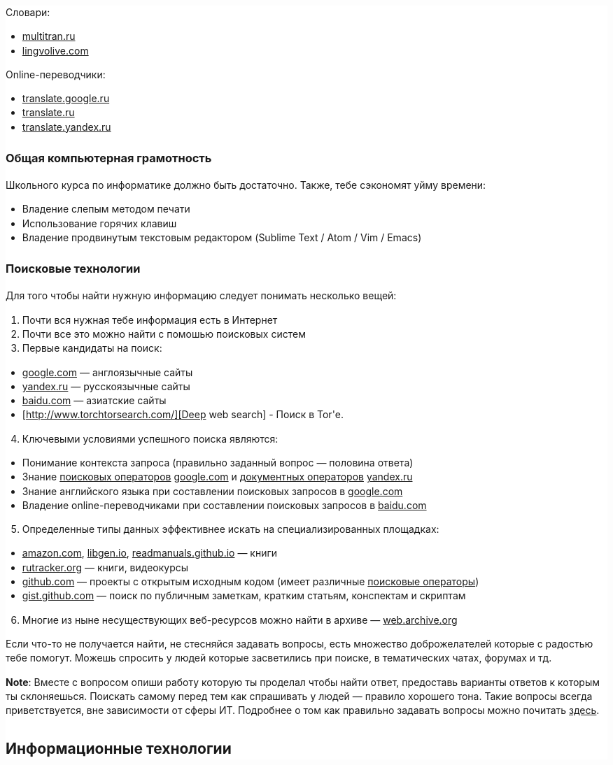 Словари:

- [multitran.ru][multitran]
- [lingvolive.com][lingvolive]

Online-переводчики:

- [translate.google.ru][translate_google]
- [translate.ru][translate_ru]
- [translate.yandex.ru][translate_yandex]

### Общая компьютерная грамотность

Школьного курса по информатике должно быть достаточно. Также, тебе сэкономят уйму времени:

- Владение слепым методом печати
- Использование горячих клавиш
- Владение продвинутым текстовым редактором (Sublime Text / Atom / Vim / Emacs)

### Поисковые технологии

Для того чтобы найти нужную информацию следует понимать несколько вещей:

1. Почти вся нужная тебе информация есть в Интернет
2. Почти все это можно найти с помошью поисковых систем
3. Первые кандидаты на поиск:
 - [google.com][google] — англоязычные сайты
 - [yandex.ru][yandex] — русскоязычные сайты
 - [baidu.com][baidu] — азиатские сайты
 - [http://www.torchtorsearch.com/][Deep web search] - Поиск в Tor'е. 
4. Ключевыми условиями успешного поиска являются:
 - Понимание контекста запроса (правильно заданный вопрос — половина ответа)
 - Знание [поисковых операторов][google_search_operators_ru] [google.com][google] и [документных операторов][yandex_search_operators_ru] [yandex.ru][yandex]
 - Знание английского языка при составлении поисковых запросов в [google.com][google]
 - Владение online-переводчиками при составлении поисковых запросов в [baidu.com][baidu]
5. Определенные типы данных эффективнее искать на специализированных площадках:
 - [amazon.com][amazon], [libgen.io][libgen], [readmanuals.github.io][readmanuals] — книги
 - [rutracker.org][rutracker] — книги, видеокурсы
 - [github.com][github] — проекты с открытым исходным кодом (имеет различные [поисковые операторы][github_search_operators_ru])
 - [gist.github.com][gist.github] — поиск по публичным заметкам, кратким статьям, конспектам и скриптам
6. Многие из ныне несуществующих веб-ресурсов можно найти в архиве — [web.archive.org][web_archive]

Если что-то не получается найти, не стесняйся задавать вопросы, есть множество доброжелателей которые с радостью тебе помогут. Можешь спросить у людей которые засветились при поиске, в тематических чатах, форумах и тд. 

**Note**: Вместе с вопросом опиши работу которую ты проделал чтобы найти ответ, предоставь варианты ответов к которым ты склоняешься. Поискать самому перед тем как спрашивать у людей —  правило хорошего тона. Такие вопросы всегда приветствуется, вне зависимости от сферы ИТ. Подробнее о том как правильно задавать вопросы можно почитать [здесь][how_to_ask_questions].

## Информационные технологии


[wasm_googling]: http://archive.ec/SUgvy
[meduza_how_to_google]: https://meduza.io/cards/kak-pravilno-guglit
[google_how_to_search_on_google_ru]: https://support.google.com/websearch/answer/134479?hl=ru
[google_search_operators_ru]: https://support.google.com/websearch/answer/2466433?hl=ru
[yandex_search-context]: https://yandex.ru/support/search/query-language/search-context.html
[yandex_search_operators_ru]: https://yandex.ru/support/search/query-language/search-operators.html
[how_to_ask_questions]: http://maddog.sitengine.ru/smart-question-ru.html
[vk_pavel_interview]: https://vk.com/wall-76477496_25038
[habr_matrosov_interview]: https://habrahabr.ru/post/319364/
[github_search_operators_ru]: https://help.github.com/categories/search/
[microsoft_technology_associate]: https://www.microsoft.com/en-us/learning/mta-certification.aspx
[linuxfoundation_lfs101x]: https://www.edx.org/course/introduction-linux-linuxfoundationx-lfs101x-0#!
[cybrary_comptia_linux]: https://www.cybrary.it/course/comptia-linux-plus/
[stepik_introduction_to_linux]: https://stepik.org/course/Введение-в-Linux-73/
[microsoft_virtual_academy]: https://mva.microsoft.com
[codecademy_python]: https://www.codecademy.com/learn/python
[coursera_getting_started_with_python]: https://www.coursera.org/learn/python
[ubuntu_program_on_python]: http://help.ubuntu.ru/fullcircle/27/python_ч_1
[yandex_system_administration_talks]: https://academy.yandex.ru/events/system_administration/
[digininja_breaking_in_to_security_part_1]: https://digi.ninja/projects/breaking_in_part_1.php
[homakov_how_i_started_in_web_security]: https://medium.com/@homakov/how-i-started-in-web-security-400b80824e86
[how_to_become_a_hacker]: http://www.catb.org/esr/faqs/hacker-howto.html
[lg]: http://gen.lib.rus.ec
[rtfm]: https://readmanuals.github.io
[free_programming_books_ru]: https://github.com/vhf/free-programming-books/blob/master/free-programming-books-ru.md
[free_programming_books_en]: https://github.com/vhf/free-programming-books/blob/master/free-programming-books.md
[windows_powershell_scripting]: https://technet.microsoft.com/en-us/dd742419
[bash_guide_for_beginners]: http://rus-linux.net/nlib.php?name=/MyLDP/BOOKS/Bash-Guide-1.12-ru/bash-guide-00.html
[the_bash_academy]: http://www.bash.academy
[bos_info_ccna_exploration]: http://bos-info.com/ccna-exploration
[what_is_linux_1]: https://habrahabr.ru/post/184396/
[what_is_linux_2]: https://lurkmore.to/Линукс
[what_is_linux_3]: http://forum.integra-l.ru/index.php?topic=236.0
[how_to_make_notes]: common/how_to_make_notes/how_to_make_notes.md
[why_sap]: https://lurkmore.to/SAP
[why_odinass]: http://ebanoe.it/2016/07/20/shitcoders/#comment-29554
[why_ios]: https://geekbrains.ru/professions/ios_developer
[why_android]: https://geekbrains.ru/professions/android_developer
[why_web]: https://geekbrains.ru/professions/web_developer
[slideshare_skillfactory_anticisco_fedorov]: http://www.slideshare.net/SkillFactory/it-16849647
[habr_effective_dream]: https://geektimes.ru/post/82641/
[awesome_courses]: https://github.com/prakhar1989/awesome-courses/blob/master/README.md
[evangelie_ot_myshhha]: http://blogerator.org/page/evangelie-ot-myshhha-kris-kasperski-intervju-1
[evangelie_ot_myshhha_2]: http://blogerator.org/page/evangelie-ot-myshhha-kris-kasperski-haker-2
[unix_koans]: https://habrahabr.ru/post/273023/
[kris_publications]: https://www.evilfingers.com/publications/research_RU.php
[linux_foundations_free]: http://rus-linux.net/MyLDP/BOOKS/Linux_Foundations/toc.html
[learnpythonthehardway]: https://learnpythonthehardway.org/book/
[microsoft_virtual_academy_powershell]: https://mva.microsoft.com/en-us/training-courses/getting-started-with-powershell-3-0-jump-start-8276?l=r54IrOWy_2304984382
[translate_ru]: https://translate.ru
[translate_yandex]: https://translate.yandex.ru
[translate_google]: https://translate.google.ru
[multitran]: https://www.multitran.ru
[lingvolive]: https://www.lingvolive.com/en-us
[google]: https://google.com
[yandex]: https://yandex.ru
[baidu]: https://www.baidu.com
[amazon]: https://amazon.com
[libgen]: http://libgen.io
[readmanuals]: https://readmanuals.github.io
[rutracker]: https://rutracker.org
[github]: https://github.com
[gist.github]: https://gist.github.com
[web_archive]: https://archive.org/web/
[google_technical_development_guide]: https://www.google.com/about/careers/students/guide-to-technical-development.html
[oreilly_books]: https://lifehacker.ru/2017/01/09/free-oreilly-ebooks/
[google_technical_development_guide_ru]: https://proglib.io/p/google-guide-for-studying/
[proglib_catalog]: https://vk.com/proglib?w=page-54530371_44620320